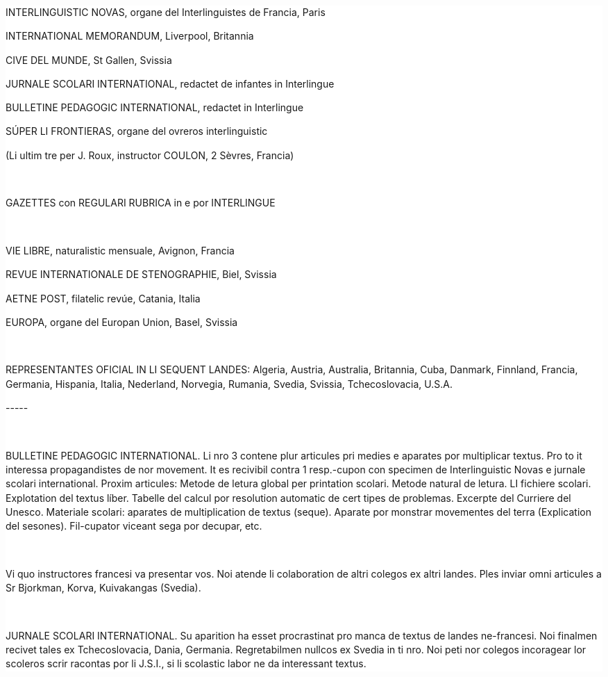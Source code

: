 INTERLINGUISTIC NOVAS, organe del Interlinguistes de Francia, Paris

INTERNATIONAL MEMORANDUM, Liverpool, Britannia

CIVE DEL MUNDE, St Gallen, Svissia

JURNALE SCOLARI INTERNATIONAL, redactet de infantes in Interlingue

BULLETINE PEDAGOGIC INTERNATIONAL, redactet in Interlingue

SÚPER LI FRONTIERAS, organe del ovreros interlinguistic

(Li ultim tre per J. Roux, instructor COULON, 2 Sèvres, Francia)

 

GAZETTES con REGULARI RUBRICA in e por INTERLINGUE

 

VIE LIBRE, naturalistic mensuale, Avignon, Francia

REVUE INTERNATIONALE DE STENOGRAPHIE, Biel, Svissia

AETNE POST, filatelic revúe, Catania, Italia

EUROPA, organe del Europan Union, Basel, Svissia

 

REPRESENTANTES OFICIAL IN LI SEQUENT LANDES: Algeria, Austria,
Australia, Britannia, Cuba, Danmark, Finnland, Francia, Germania,
Hispania, Italia, Nederland, Norvegia, Rumania, Svedia, Svissia,
Tchecoslovacia, U.S.A.

\-\-\-\--

 

BULLETINE PEDAGOGIC INTERNATIONAL. Li nro 3 contene plur articules pri
medies e aparates por multiplicar textus. Pro to it interessa
propagandistes de nor movement. It es recivibil contra 1 resp.-cupon con
specimen de Interlinguistic Novas e jurnale scolari international.
Proxim articules: Metode de letura global per printation scolari. Metode
natural de letura. LI fichiere scolari. Explotation del textus líber.
Tabelle del calcul por resolution automatic de cert tipes de problemas.
Excerpte del Curriere del Unesco. Materiale scolari: aparates de
multiplication de textus (seque). Aparate por monstrar movementes del
terra (Explication del sesones). Fil-cupator viceant sega por decupar,
etc.

 

Vi quo instructores francesi va presentar vos. Noi atende li
colaboration de altri colegos ex altri landes. Ples inviar omni
articules a Sr Bjorkman, Korva, Kuivakangas (Svedia).

 

JURNALE SCOLARI INTERNATIONAL. Su aparition ha esset procrastinat pro
manca de textus de landes ne-francesi. Noi finalmen recivet tales ex
Tchecoslovacia, Dania, Germania. Regretabilmen nullcos ex Svedia in ti
nro. Noi peti nor colegos incoragear lor scoleros scrir racontas por li
J.S.I., si li scolastic labor ne da interessant textus.
